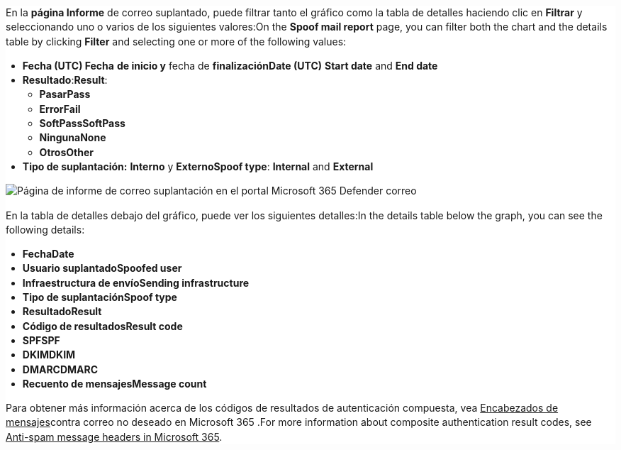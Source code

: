 <span data-ttu-id="7e334-394">En la **página Informe** de correo suplantado, puede filtrar tanto el gráfico como la tabla de detalles haciendo clic en **Filtrar** y seleccionando uno o varios de los siguientes valores:</span><span class="sxs-lookup"><span data-stu-id="7e334-394">On the **Spoof mail report** page, you can filter both the chart and the details table by clicking **Filter** and selecting one or more of the following values:</span></span>

- <span data-ttu-id="7e334-395">**Fecha (UTC) Fecha** **de inicio y** fecha de **finalización**</span><span class="sxs-lookup"><span data-stu-id="7e334-395">**Date (UTC)** **Start date** and **End date**</span></span>
- <span data-ttu-id="7e334-396">**Resultado**:</span><span class="sxs-lookup"><span data-stu-id="7e334-396">**Result**:</span></span>
  - <span data-ttu-id="7e334-397">**Pasar**</span><span class="sxs-lookup"><span data-stu-id="7e334-397">**Pass**</span></span>
  - <span data-ttu-id="7e334-398">**Error**</span><span class="sxs-lookup"><span data-stu-id="7e334-398">**Fail**</span></span>
  - <span data-ttu-id="7e334-399">**SoftPass**</span><span class="sxs-lookup"><span data-stu-id="7e334-399">**SoftPass**</span></span>
  - <span data-ttu-id="7e334-400">**Ninguna**</span><span class="sxs-lookup"><span data-stu-id="7e334-400">**None**</span></span>
  - <span data-ttu-id="7e334-401">**Otros**</span><span class="sxs-lookup"><span data-stu-id="7e334-401">**Other**</span></span>
- <span data-ttu-id="7e334-402">**Tipo de suplantación:** **Interno** y **Externo**</span><span class="sxs-lookup"><span data-stu-id="7e334-402">**Spoof type**: **Internal** and **External**</span></span>

![Página de informe de correo suplantación en el portal Microsoft 365 Defender correo](../../media/spoof-detections-report-page.png)

<span data-ttu-id="7e334-404">En la tabla de detalles debajo del gráfico, puede ver los siguientes detalles:</span><span class="sxs-lookup"><span data-stu-id="7e334-404">In the details table below the graph, you can see the following details:</span></span>

- <span data-ttu-id="7e334-405">**Fecha**</span><span class="sxs-lookup"><span data-stu-id="7e334-405">**Date**</span></span>
- <span data-ttu-id="7e334-406">**Usuario suplantado**</span><span class="sxs-lookup"><span data-stu-id="7e334-406">**Spoofed user**</span></span>
- <span data-ttu-id="7e334-407">**Infraestructura de envío**</span><span class="sxs-lookup"><span data-stu-id="7e334-407">**Sending infrastructure**</span></span>
- <span data-ttu-id="7e334-408">**Tipo de suplantación**</span><span class="sxs-lookup"><span data-stu-id="7e334-408">**Spoof type**</span></span>
- <span data-ttu-id="7e334-409">**Resultado**</span><span class="sxs-lookup"><span data-stu-id="7e334-409">**Result**</span></span>
- <span data-ttu-id="7e334-410">**Código de resultados**</span><span class="sxs-lookup"><span data-stu-id="7e334-410">**Result code**</span></span>
- <span data-ttu-id="7e334-411">**SPF**</span><span class="sxs-lookup"><span data-stu-id="7e334-411">**SPF**</span></span>
- <span data-ttu-id="7e334-412">**DKIM**</span><span class="sxs-lookup"><span data-stu-id="7e334-412">**DKIM**</span></span>
- <span data-ttu-id="7e334-413">**DMARC**</span><span class="sxs-lookup"><span data-stu-id="7e334-413">**DMARC**</span></span>
- <span data-ttu-id="7e334-414">**Recuento de mensajes**</span><span class="sxs-lookup"><span data-stu-id="7e334-414">**Message count**</span></span>

<span data-ttu-id="7e334-415">Para obtener más información acerca de los códigos de resultados de autenticación compuesta, vea [Encabezados de mensajes](anti-spam-message-headers.md)contra correo no deseado en Microsoft 365 .</span><span class="sxs-lookup"><span data-stu-id="7e334-415">For more information about composite authentication result codes, see [Anti-spam message headers in Microsoft 365](anti-spam-message-headers.md).</span></span>
